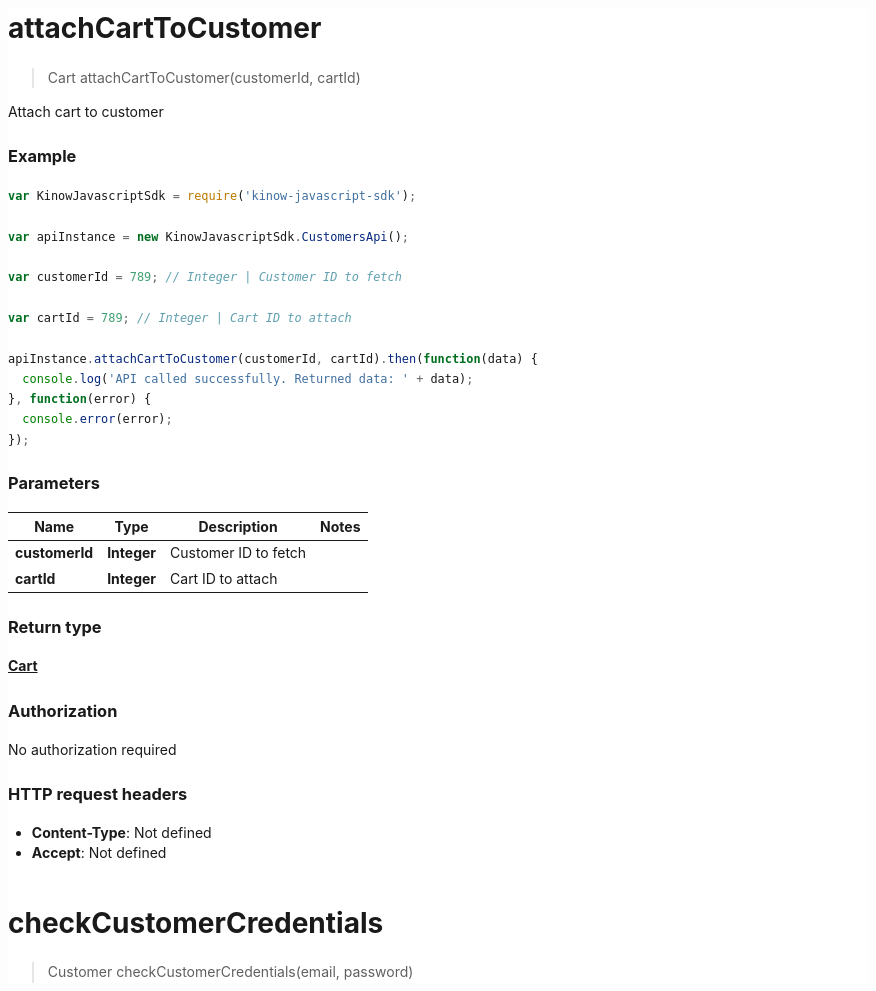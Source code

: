 
<a name="attachCartToCustomer"></a>
# **attachCartToCustomer**
> Cart attachCartToCustomer(customerId, cartId)



Attach cart to customer

### Example
```javascript
var KinowJavascriptSdk = require('kinow-javascript-sdk');

var apiInstance = new KinowJavascriptSdk.CustomersApi();

var customerId = 789; // Integer | Customer ID to fetch

var cartId = 789; // Integer | Cart ID to attach

apiInstance.attachCartToCustomer(customerId, cartId).then(function(data) {
  console.log('API called successfully. Returned data: ' + data);
}, function(error) {
  console.error(error);
});

```

### Parameters

Name | Type | Description  | Notes
------------- | ------------- | ------------- | -------------
 **customerId** | **Integer**| Customer ID to fetch | 
 **cartId** | **Integer**| Cart ID to attach | 

### Return type

[**Cart**](Cart.md)

### Authorization

No authorization required

### HTTP request headers

 - **Content-Type**: Not defined
 - **Accept**: Not defined

<a name="checkCustomerCredentials"></a>
# **checkCustomerCredentials**
> Customer checkCustomerCredentials(email, password)

